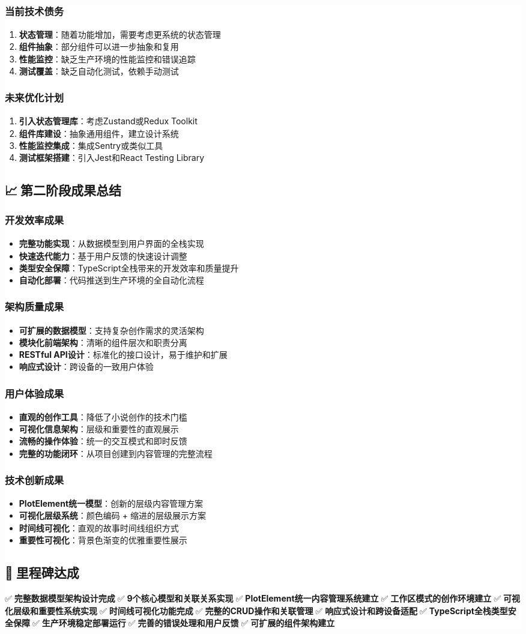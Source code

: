 ### 当前技术债务
1. **状态管理**：随着功能增加，需要考虑更系统的状态管理
2. **组件抽象**：部分组件可以进一步抽象和复用
3. **性能监控**：缺乏生产环境的性能监控和错误追踪
4. **测试覆盖**：缺乏自动化测试，依赖手动测试

### 未来优化计划
1. **引入状态管理库**：考虑Zustand或Redux Toolkit
2. **组件库建设**：抽象通用组件，建立设计系统
3. **性能监控集成**：集成Sentry或类似工具
4. **测试框架搭建**：引入Jest和React Testing Library

## 📈 第二阶段成果总结

### 开发效率成果
- **完整功能实现**：从数据模型到用户界面的全栈实现
- **快速迭代能力**：基于用户反馈的快速设计调整
- **类型安全保障**：TypeScript全栈带来的开发效率和质量提升
- **自动化部署**：代码推送到生产环境的全自动化流程

### 架构质量成果
- **可扩展的数据模型**：支持复杂创作需求的灵活架构
- **模块化前端架构**：清晰的组件层次和职责分离
- **RESTful API设计**：标准化的接口设计，易于维护和扩展
- **响应式设计**：跨设备的一致用户体验

### 用户体验成果
- **直观的创作工具**：降低了小说创作的技术门槛
- **可视化信息架构**：层级和重要性的直观展示
- **流畅的操作体验**：统一的交互模式和即时反馈
- **完整的功能闭环**：从项目创建到内容管理的完整流程

### 技术创新成果
- **PlotElement统一模型**：创新的层级内容管理方案
- **可视化层级系统**：颜色编码 + 缩进的层级展示方案
- **时间线可视化**：直观的故事时间线组织方式
- **重要性可视化**：背景色渐变的优雅重要性展示

## 🎉 里程碑达成

✅ **完整数据模型架构设计完成**
✅ **9个核心模型和关联关系实现**
✅ **PlotElement统一内容管理系统建立**
✅ **工作区模式的创作环境建立**
✅ **可视化层级和重要性系统实现**
✅ **时间线可视化功能完成**
✅ **完整的CRUD操作和关联管理**
✅ **响应式设计和跨设备适配**
✅ **TypeScript全栈类型安全保障**
✅ **生产环境稳定部署运行**
✅ **完善的错误处理和用户反馈**
✅ **可扩展的组件架构建立**
